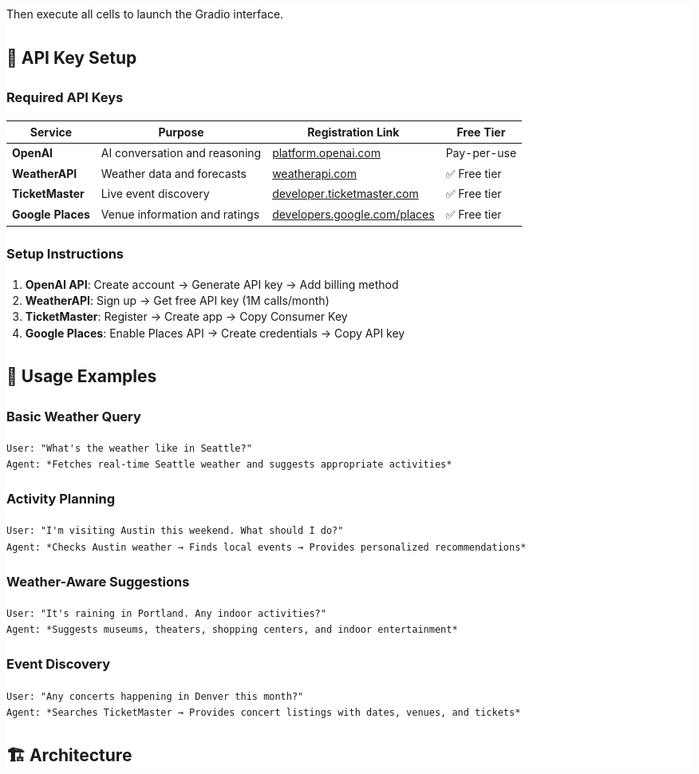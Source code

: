 Then execute all cells to launch the Gradio interface.

## 🔑 API Key Setup

### Required API Keys

| Service | Purpose | Registration Link | Free Tier |
|---------|---------|------------------|-----------|
| **OpenAI** | AI conversation and reasoning | [platform.openai.com](https://platform.openai.com) | Pay-per-use |
| **WeatherAPI** | Weather data and forecasts | [weatherapi.com](https://www.weatherapi.com) | ✅ Free tier |
| **TicketMaster** | Live event discovery | [developer.ticketmaster.com](https://developer.ticketmaster.com) | ✅ Free tier |
| **Google Places** | Venue information and ratings | [developers.google.com/places](https://developers.google.com/places/web-service) | ✅ Free tier |

### Setup Instructions

1. **OpenAI API**: Create account → Generate API key → Add billing method
2. **WeatherAPI**: Sign up → Get free API key (1M calls/month)
3. **TicketMaster**: Register → Create app → Copy Consumer Key
4. **Google Places**: Enable Places API → Create credentials → Copy API key

## 🎨 Usage Examples

### Basic Weather Query
```
User: "What's the weather like in Seattle?"
Agent: *Fetches real-time Seattle weather and suggests appropriate activities*
```

### Activity Planning
```
User: "I'm visiting Austin this weekend. What should I do?"
Agent: *Checks Austin weather → Finds local events → Provides personalized recommendations*
```

### Weather-Aware Suggestions
```
User: "It's raining in Portland. Any indoor activities?"
Agent: *Suggests museums, theaters, shopping centers, and indoor entertainment*
```

### Event Discovery
```
User: "Any concerts happening in Denver this month?"
Agent: *Searches TicketMaster → Provides concert listings with dates, venues, and tickets*
```

## 🏗️ Architecture
